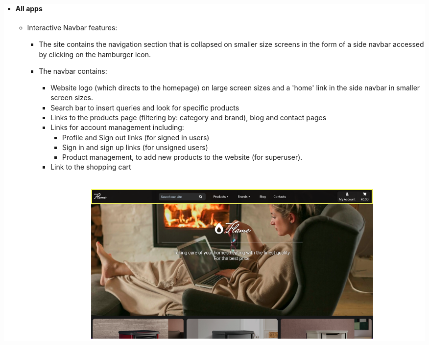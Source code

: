 - #### All apps 

    - Interactive Navbar features:
        - The site contains the navigation section that is collapsed on smaller size screens in the form of a side navbar accessed by clicking on the hamburger icon.
        - The navbar contains:
          - Website logo (which directs to the homepage) on large screen sizes and a 'home' link in the side navbar in smaller screen sizes.
          - Search bar to insert queries and look for specific products
          - Links to the products page (filtering by: category and brand), blog and contact pages
          - Links for account management including: 
            - Profile and Sign out links (for signed in users) 
            - Sign in and sign up links (for unsigned users)
            - Product management, to add new products to the website (for superuser).
          - Link to the shopping cart

          <br>

          <p align="center"><img style="max-width: 60vw" src="readme-images/features/navbar.png" alt="Image of navigation menu"></p>